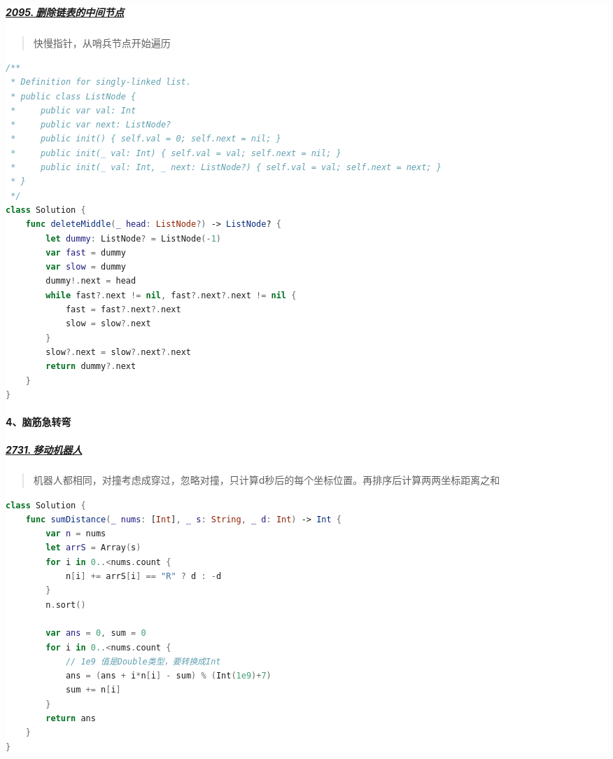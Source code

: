 ##### [2095. 删除链表的中间节点](https://leetcode.cn/problems/delete-the-middle-node-of-a-linked-list/description/)

> 快慢指针，从哨兵节点开始遍历

``` swift
/**
 * Definition for singly-linked list.
 * public class ListNode {
 *     public var val: Int
 *     public var next: ListNode?
 *     public init() { self.val = 0; self.next = nil; }
 *     public init(_ val: Int) { self.val = val; self.next = nil; }
 *     public init(_ val: Int, _ next: ListNode?) { self.val = val; self.next = next; }
 * }
 */
class Solution {
    func deleteMiddle(_ head: ListNode?) -> ListNode? {
        let dummy: ListNode? = ListNode(-1)
        var fast = dummy
        var slow = dummy
        dummy!.next = head
        while fast?.next != nil, fast?.next?.next != nil {
            fast = fast?.next?.next
            slow = slow?.next
        }
        slow?.next = slow?.next?.next
        return dummy?.next
    }
}
```

#### 4、脑筋急转弯

##### [2731. 移动机器人](https://leetcode.cn/problems/movement-of-robots/description/)

> 机器人都相同，对撞考虑成穿过，忽略对撞，只计算d秒后的每个坐标位置。再排序后计算两两坐标距离之和

``` swift
class Solution {
    func sumDistance(_ nums: [Int], _ s: String, _ d: Int) -> Int {
        var n = nums
        let arrS = Array(s)
        for i in 0..<nums.count {
            n[i] += arrS[i] == "R" ? d : -d
        }
        n.sort()

        var ans = 0, sum = 0
        for i in 0..<nums.count {
            // 1e9 值是Double类型，要转换成Int
            ans = (ans + i*n[i] - sum) % (Int(1e9)+7)
            sum += n[i]
        }
        return ans
    }
}
```
